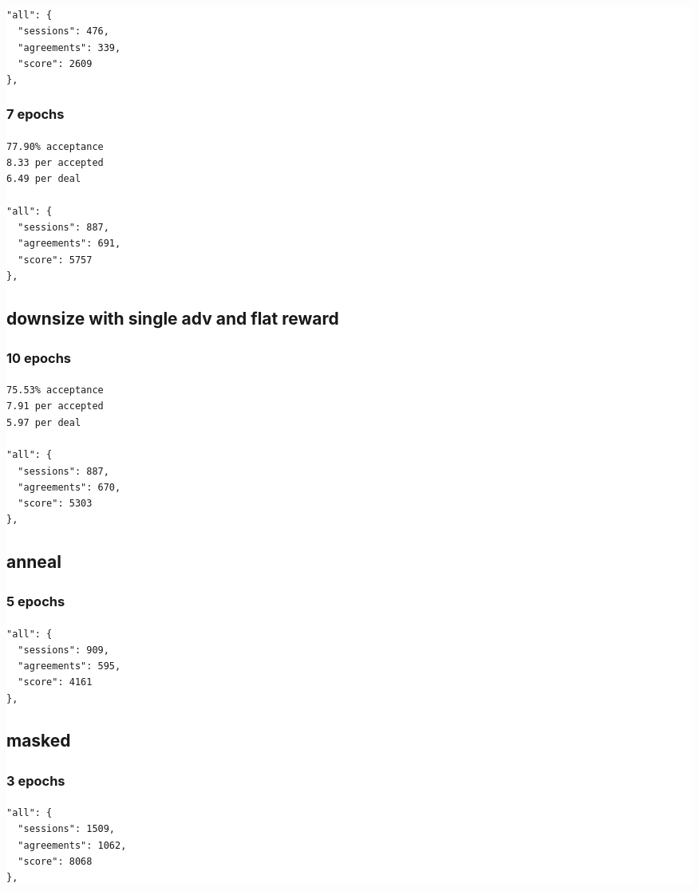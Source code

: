     "all": {
      "sessions": 476,
      "agreements": 339,
      "score": 2609
    },

### 7 epochs

    77.90% acceptance
    8.33 per accepted
    6.49 per deal

    "all": {
      "sessions": 887,
      "agreements": 691,
      "score": 5757
    },

## downsize with single adv and flat reward

### 10 epochs

    75.53% acceptance
    7.91 per accepted
    5.97 per deal

    "all": {
      "sessions": 887,
      "agreements": 670,
      "score": 5303
    },

## anneal

### 5 epochs

    "all": {
      "sessions": 909,
      "agreements": 595,
      "score": 4161
    },


## masked

### 3 epochs

    "all": {
      "sessions": 1509,
      "agreements": 1062,
      "score": 8068
    },
